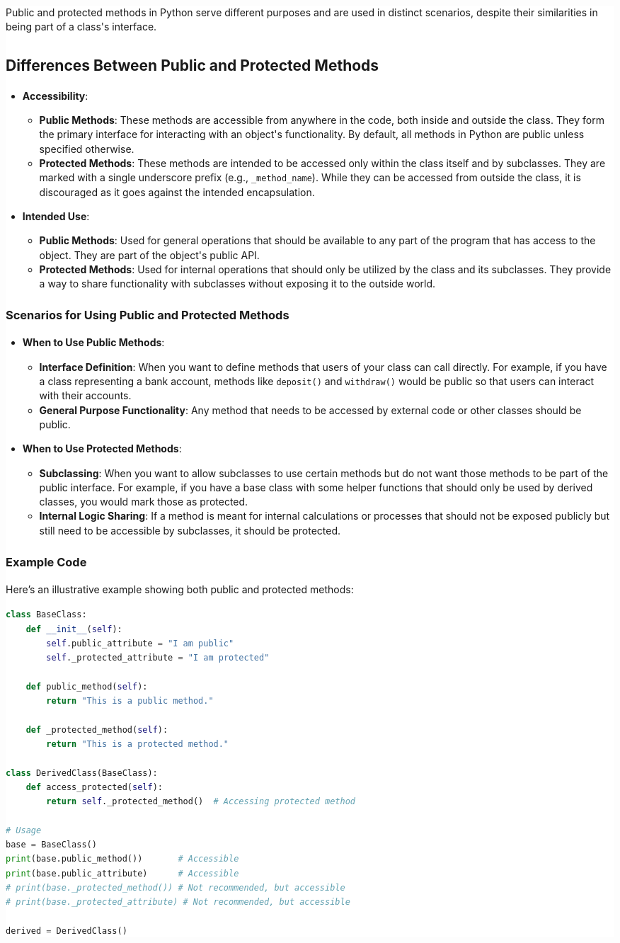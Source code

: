 Public and protected methods in Python serve different purposes and are used in distinct scenarios, despite their similarities in being part of a class's interface.

## Differences Between Public and Protected Methods

- **Accessibility**:
  - **Public Methods**: These methods are accessible from anywhere in the code, both inside and outside the class. They form the primary interface for interacting with an object's functionality. By default, all methods in Python are public unless specified otherwise.
  - **Protected Methods**: These methods are intended to be accessed only within the class itself and by subclasses. They are marked with a single underscore prefix (e.g., `_method_name`). While they can be accessed from outside the class, it is discouraged as it goes against the intended encapsulation.

- **Intended Use**:
  - **Public Methods**: Used for general operations that should be available to any part of the program that has access to the object. They are part of the object's public API.
  - **Protected Methods**: Used for internal operations that should only be utilized by the class and its subclasses. They provide a way to share functionality with subclasses without exposing it to the outside world.

### Scenarios for Using Public and Protected Methods

- **When to Use Public Methods**:
  - **Interface Definition**: When you want to define methods that users of your class can call directly. For example, if you have a class representing a bank account, methods like `deposit()` and `withdraw()` would be public so that users can interact with their accounts.
  - **General Purpose Functionality**: Any method that needs to be accessed by external code or other classes should be public.

- **When to Use Protected Methods**:
  - **Subclassing**: When you want to allow subclasses to use certain methods but do not want those methods to be part of the public interface. For example, if you have a base class with some helper functions that should only be used by derived classes, you would mark those as protected.
  - **Internal Logic Sharing**: If a method is meant for internal calculations or processes that should not be exposed publicly but still need to be accessible by subclasses, it should be protected.

### Example Code

Here’s an illustrative example showing both public and protected methods:

```python
class BaseClass:
    def __init__(self):
        self.public_attribute = "I am public"
        self._protected_attribute = "I am protected"

    def public_method(self):
        return "This is a public method."

    def _protected_method(self):
        return "This is a protected method."

class DerivedClass(BaseClass):
    def access_protected(self):
        return self._protected_method()  # Accessing protected method

# Usage
base = BaseClass()
print(base.public_method())       # Accessible
print(base.public_attribute)      # Accessible
# print(base._protected_method()) # Not recommended, but accessible
# print(base._protected_attribute) # Not recommended, but accessible

derived = DerivedClass()
```